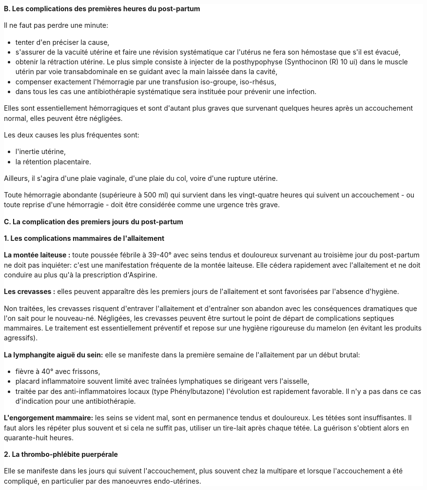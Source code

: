 **B. Les complications des premières heures du post-partum**

Il ne faut pas perdre une minute:

*   tenter d'en préciser la cause,
*   s'assurer de la vacuité utérine et faire une révision systématique car l'utérus ne fera son hémostase que s'il est évacué,
*   obtenir la rétraction utérine. Le plus simple consiste à injecter de la posthypophyse (Synthocinon (R) 10 ui) dans le muscle utérin par voie transabdominale en se guidant avec la main laissée dans la cavité,
*   compenser exactement l'hémorragie par une transfusion iso-groupe, iso-rhésus,
*   dans tous les cas une antibiothérapie systématique sera instituée pour prévenir une infection.

Elles sont essentiellement hémorragiques et sont d'autant plus graves que survenant quelques heures après un accouchement normal, elles peuvent être négligées.

Les deux causes les plus fréquentes sont:

*   l'inertie utérine,
*   la rétention placentaire.

Ailleurs, il s'agira d'une plaie vaginale, d'une plaie du col, voire d'une rupture utérine.

Toute hémorragie abondante (supérieure à 500 ml) qui survient dans les vingt-quatre heures qui suivent un accouchement - ou toute reprise d'une hémorragie - doit être considérée comme une urgence très grave.

**C. La complication des premiers jours** **du post-partum**

**1. Les complications mammaires de l'allaitement**

**La montée laiteuse :** toute poussée fébrile à 39-40° avec seins tendus et douloureux survenant au troisième jour du post-partum ne doit pas inquiéter: c'est une manifestation fréquente de la montée laiteuse. Elle cédera rapidement avec l'allaitement et ne doit conduire au plus qu'à la prescription d'Aspirine.

**Les crevasses :** elles peuvent apparaître dès les premiers jours de l'allaitement et sont favorisées par l'absence d'hygiène.

Non traitées, les crevasses risquent d'entraver l'allaitement et d'entraîner son abandon avec les conséquences dramatiques que l'on sait pour le nouveau-né. Négligées, les crevasses peuvent être surtout le point de départ de complications septiques mammaires. Le traitement est essentiellement préventif et repose sur une hygiène rigoureuse du mamelon (en évitant les produits agressifs).

**La lymphangite aiguë du sein:** elle se manifeste dans la première semaine de l'allaitement par un début brutal:

*   fièvre à 40° avec frissons,
*   placard inflammatoire souvent limité avec traînées lymphatiques se dirigeant vers l'aisselle,
*   traitée par des anti-inflammatoires locaux (type Phénylbutazone) l'évolution est rapidement favorable. Il n'y a pas dans ce cas d'indication pour une antibiothérapie.

**L'engorgement mammaire:** les seins se vident mal, sont en permanence tendus et douloureux. Les tétées sont insuffisantes. Il faut alors les répéter plus souvent et si cela ne suffit pas, utiliser un tire-lait après chaque tétée. La guérison s'obtient alors en quarante-huit heures.

**2. La thrombo-phlébite puerpérale**

Elle se manifeste dans les jours qui suivent l'accouchement, plus souvent chez la multipare et lorsque l'accouchement a été compliqué, en particulier par des manoeuvres endo-utérines.
